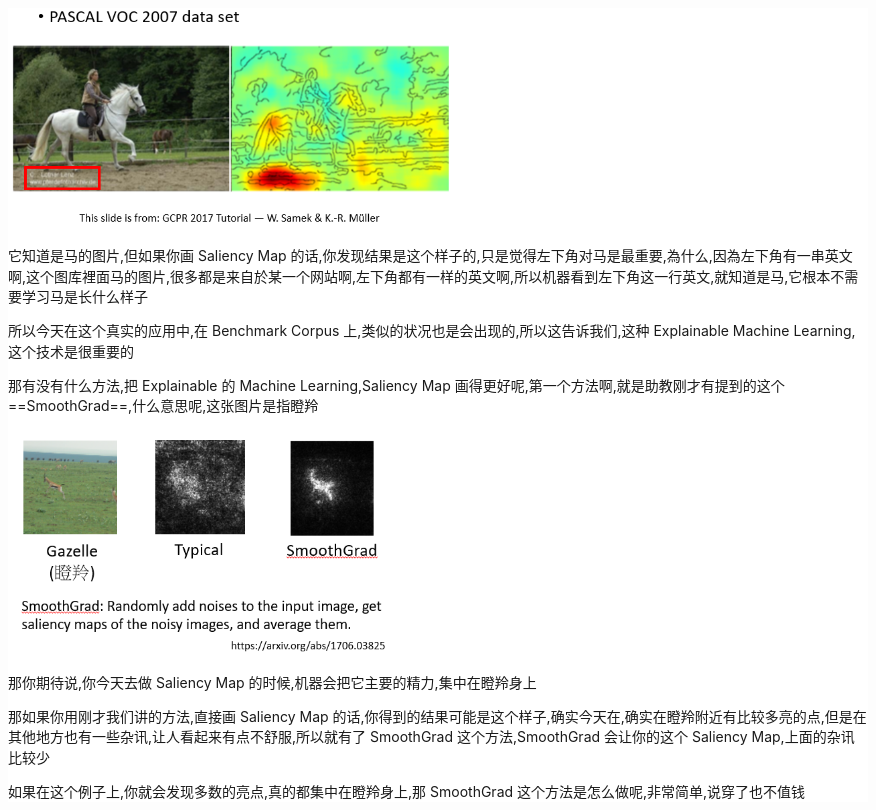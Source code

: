 <img src="./images/image-20210822162942014.png" alt="image-20210822162942014" style="zoom:67%;" />

它知道是马的图片,但如果你画 Saliency Map 的话,你发现结果是这个样子的,只是觉得左下角对马是最重要,為什么,因為左下角有一串英文啊,这个图库裡面马的图片,很多都是来自於某一个网站啊,左下角都有一样的英文啊,所以机器看到左下角这一行英文,就知道是马,它根本不需要学习马是长什么样子

所以今天在这个真实的应用中,在 Benchmark Corpus 上,类似的状况也是会出现的,所以这告诉我们,这种 Explainable Machine Learning,这个技术是很重要的



那有没有什么方法,把 Explainable 的 Machine Learning,Saliency Map 画得更好呢,第一个方法啊,就是助教刚才有提到的这个 ==SmoothGrad==,什么意思呢,这张图片是指瞪羚

<img src="./images/image-20210822163130815.png" alt="image-20210822163130815" style="zoom:67%;" />

那你期待说,你今天去做 Saliency Map 的时候,机器会把它主要的精力,集中在瞪羚身上

那如果你用刚才我们讲的方法,直接画 Saliency Map 的话,你得到的结果可能是这个样子,确实今天在,确实在瞪羚附近有比较多亮的点,但是在其他地方也有一些杂讯,让人看起来有点不舒服,所以就有了 SmoothGrad 这个方法,SmoothGrad 会让你的这个 Saliency Map,上面的杂讯比较少

如果在这个例子上,你就会发现多数的亮点,真的都集中在瞪羚身上,那 SmoothGrad 这个方法是怎么做呢,非常简单,说穿了也不值钱
